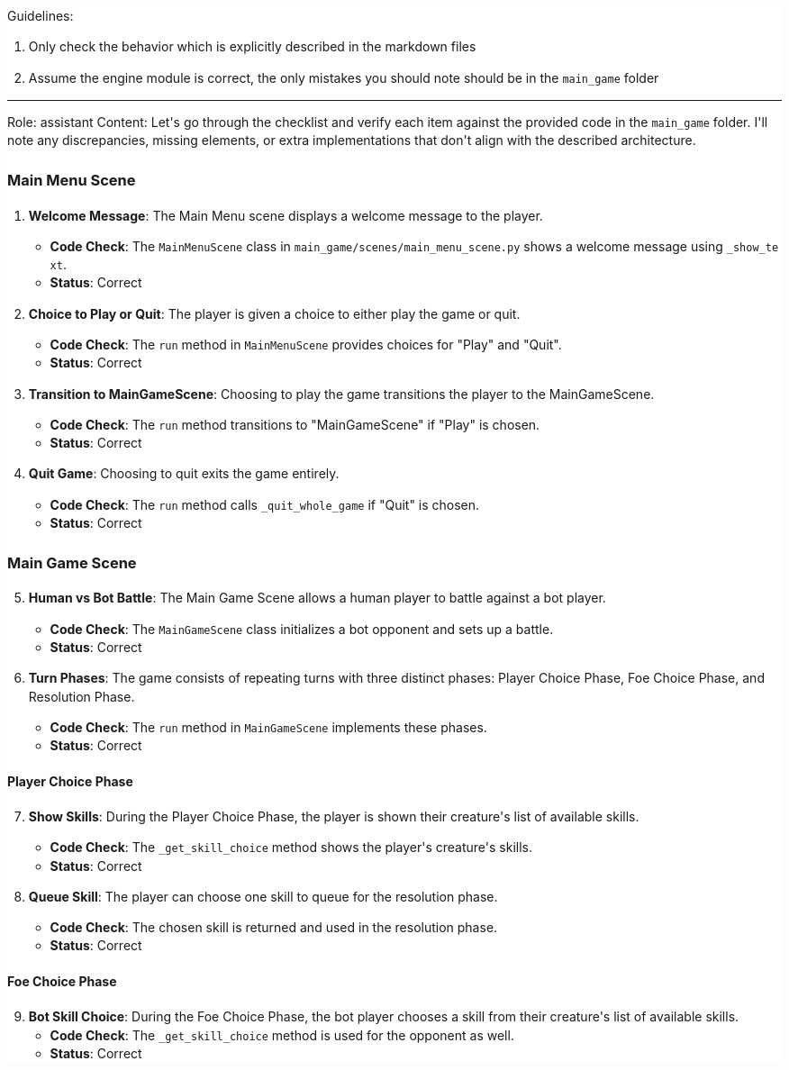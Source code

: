 

Guidelines:

1. Only check the behavior which is explicitly described in the markdown files

2. Assume the engine module is correct, the only mistakes you should note should be in the `main_game` folder
__________________
Role: assistant
Content: Let's go through the checklist and verify each item against the provided code in the `main_game` folder. I'll note any discrepancies, missing elements, or extra implementations that don't align with the described architecture.

### Main Menu Scene
1. **Welcome Message**: The Main Menu scene displays a welcome message to the player.  
   - **Code Check**: The `MainMenuScene` class in `main_game/scenes/main_menu_scene.py` shows a welcome message using `_show_text`.  
   - **Status**: Correct

2. **Choice to Play or Quit**: The player is given a choice to either play the game or quit.  
   - **Code Check**: The `run` method in `MainMenuScene` provides choices for "Play" and "Quit".  
   - **Status**: Correct

3. **Transition to MainGameScene**: Choosing to play the game transitions the player to the MainGameScene.  
   - **Code Check**: The `run` method transitions to "MainGameScene" if "Play" is chosen.  
   - **Status**: Correct

4. **Quit Game**: Choosing to quit exits the game entirely.  
   - **Code Check**: The `run` method calls `_quit_whole_game` if "Quit" is chosen.  
   - **Status**: Correct

### Main Game Scene
5. **Human vs Bot Battle**: The Main Game Scene allows a human player to battle against a bot player.  
   - **Code Check**: The `MainGameScene` class initializes a bot opponent and sets up a battle.  
   - **Status**: Correct

6. **Turn Phases**: The game consists of repeating turns with three distinct phases: Player Choice Phase, Foe Choice Phase, and Resolution Phase.  
   - **Code Check**: The `run` method in `MainGameScene` implements these phases.  
   - **Status**: Correct

#### Player Choice Phase
7. **Show Skills**: During the Player Choice Phase, the player is shown their creature's list of available skills.  
   - **Code Check**: The `_get_skill_choice` method shows the player's creature's skills.  
   - **Status**: Correct

8. **Queue Skill**: The player can choose one skill to queue for the resolution phase.  
   - **Code Check**: The chosen skill is returned and used in the resolution phase.  
   - **Status**: Correct

#### Foe Choice Phase
9. **Bot Skill Choice**: During the Foe Choice Phase, the bot player chooses a skill from their creature's list of available skills.  
   - **Code Check**: The `_get_skill_choice` method is used for the opponent as well.  
   - **Status**: Correct
